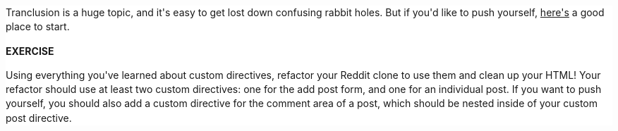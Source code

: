 Tranclusion is a huge topic, and it's easy to get lost down confusing rabbit holes. But if you'd like to push yourself, [here's](http://teropa.info/blog/2015/06/09/transclusion.html) a good place to start.

**EXERCISE**

Using everything you've learned about custom directives, refactor your Reddit clone to use them and clean up your HTML! Your refactor should use at least two custom directives: one for the add post form, and one for an individual post. If you want to push yourself, you should also add a custom directive for the comment area of a post, which should be nested inside of your custom post directive.
